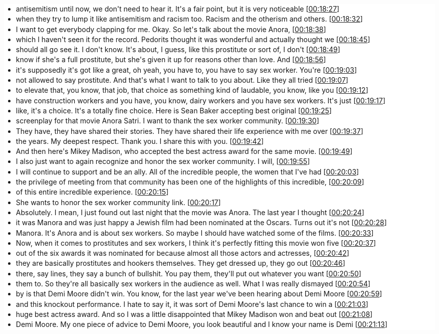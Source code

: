 *  antisemitism until now, we don't need to hear it. It's a fair point, but it is very noticeable [[00:18:27](https://www.youtube.com/watch?v=OEUKtYTEWMs&t=1107.52s)]
*  when they try to lump it like antisemitism and racism too. Racism and the otherism and others. [[00:18:32](https://www.youtube.com/watch?v=OEUKtYTEWMs&t=1112.8799999999999s)]
*  I want to get everybody clapping for me. Okay. So let's talk about the movie Anora, [[00:18:38](https://www.youtube.com/watch?v=OEUKtYTEWMs&t=1118.96s)]
*  which I haven't seen it for the record. Pedorits thought it was wonderful and actually thought we [[00:18:45](https://www.youtube.com/watch?v=OEUKtYTEWMs&t=1125.28s)]
*  should all go see it. I don't know. It's about, I guess, like this prostitute or sort of, I don't [[00:18:49](https://www.youtube.com/watch?v=OEUKtYTEWMs&t=1129.92s)]
*  know if she's a full prostitute, but she's given it up for reasons other than love. And [[00:18:56](https://www.youtube.com/watch?v=OEUKtYTEWMs&t=1136.24s)]
*  it's supposedly it's got like a great, oh yeah, you have to, you have to say sex worker. You're [[00:19:03](https://www.youtube.com/watch?v=OEUKtYTEWMs&t=1143.28s)]
*  not allowed to say prostitute. And that's what I want to talk to you about. Like they all tried [[00:19:07](https://www.youtube.com/watch?v=OEUKtYTEWMs&t=1147.52s)]
*  to elevate that, you know, that job, that choice as something kind of laudable, you know, like you [[00:19:12](https://www.youtube.com/watch?v=OEUKtYTEWMs&t=1152.16s)]
*  have construction workers and you have, you know, dairy workers and you have sex workers. It's just [[00:19:17](https://www.youtube.com/watch?v=OEUKtYTEWMs&t=1157.76s)]
*  like, it's a choice. It's a totally fine choice. Here is Sean Baker accepting best original [[00:19:25](https://www.youtube.com/watch?v=OEUKtYTEWMs&t=1165.04s)]
*  screenplay for that movie Anora Satri. I want to thank the sex worker community. [[00:19:30](https://www.youtube.com/watch?v=OEUKtYTEWMs&t=1170.48s)]
*  They have, they have shared their stories. They have shared their life experience with me over [[00:19:37](https://www.youtube.com/watch?v=OEUKtYTEWMs&t=1177.68s)]
*  the years. My deepest respect. Thank you. I share this with you. [[00:19:42](https://www.youtube.com/watch?v=OEUKtYTEWMs&t=1182.88s)]
*  And then here's Mikey Madison, who accepted the best actress award for the same movie. [[00:19:49](https://www.youtube.com/watch?v=OEUKtYTEWMs&t=1189.6s)]
*  I also just want to again recognize and honor the sex worker community. I will, [[00:19:55](https://www.youtube.com/watch?v=OEUKtYTEWMs&t=1195.1200000000001s)]
*  I will continue to support and be an ally. All of the incredible people, the women that I've had [[00:20:03](https://www.youtube.com/watch?v=OEUKtYTEWMs&t=1203.52s)]
*  the privilege of meeting from that community has been one of the highlights of this incredible, [[00:20:09](https://www.youtube.com/watch?v=OEUKtYTEWMs&t=1209.8400000000001s)]
*  of this entire incredible experience. [[00:20:15](https://www.youtube.com/watch?v=OEUKtYTEWMs&t=1215.28s)]
*  She wants to honor the sex worker community link. [[00:20:17](https://www.youtube.com/watch?v=OEUKtYTEWMs&t=1217.28s)]
*  Absolutely. I mean, I just found out last night that the movie was Anora. The last year I thought [[00:20:24](https://www.youtube.com/watch?v=OEUKtYTEWMs&t=1224.08s)]
*  it was Manora and was just happy a Jewish film had been nominated at the Oscars. Turns out it's not [[00:20:28](https://www.youtube.com/watch?v=OEUKtYTEWMs&t=1228.24s)]
*  Manora. It's Anora and is about sex workers. So maybe I should have watched some of the films. [[00:20:33](https://www.youtube.com/watch?v=OEUKtYTEWMs&t=1233.12s)]
*  Now, when it comes to prostitutes and sex workers, I think it's perfectly fitting this movie won five [[00:20:37](https://www.youtube.com/watch?v=OEUKtYTEWMs&t=1237.92s)]
*  out of the six awards it was nominated for because almost all those actors and actresses, [[00:20:42](https://www.youtube.com/watch?v=OEUKtYTEWMs&t=1242.72s)]
*  they are basically prostitutes and hookers themselves. They get dressed up, they go out [[00:20:46](https://www.youtube.com/watch?v=OEUKtYTEWMs&t=1246.8s)]
*  there, say lines, they say a bunch of bullshit. You pay them, they'll put out whatever you want [[00:20:50](https://www.youtube.com/watch?v=OEUKtYTEWMs&t=1250.72s)]
*  them to. So they're all basically sex workers in the audience as well. What I was really dismayed [[00:20:54](https://www.youtube.com/watch?v=OEUKtYTEWMs&t=1254.6399999999999s)]
*  by is that Demi Moore didn't win. You know, for the last year we've been hearing about Demi Moore [[00:20:59](https://www.youtube.com/watch?v=OEUKtYTEWMs&t=1259.2s)]
*  and this knockout performance. I hate to say it, it was sort of Demi Moore's last chance to win a [[00:21:03](https://www.youtube.com/watch?v=OEUKtYTEWMs&t=1263.6s)]
*  huge best actress award. And so I was a little disappointed that Mikey Madison won and beat out [[00:21:08](https://www.youtube.com/watch?v=OEUKtYTEWMs&t=1268.1599999999999s)]
*  Demi Moore. My one piece of advice to Demi Moore, you look beautiful and I know your name is Demi [[00:21:13](https://www.youtube.com/watch?v=OEUKtYTEWMs&t=1273.44s)]